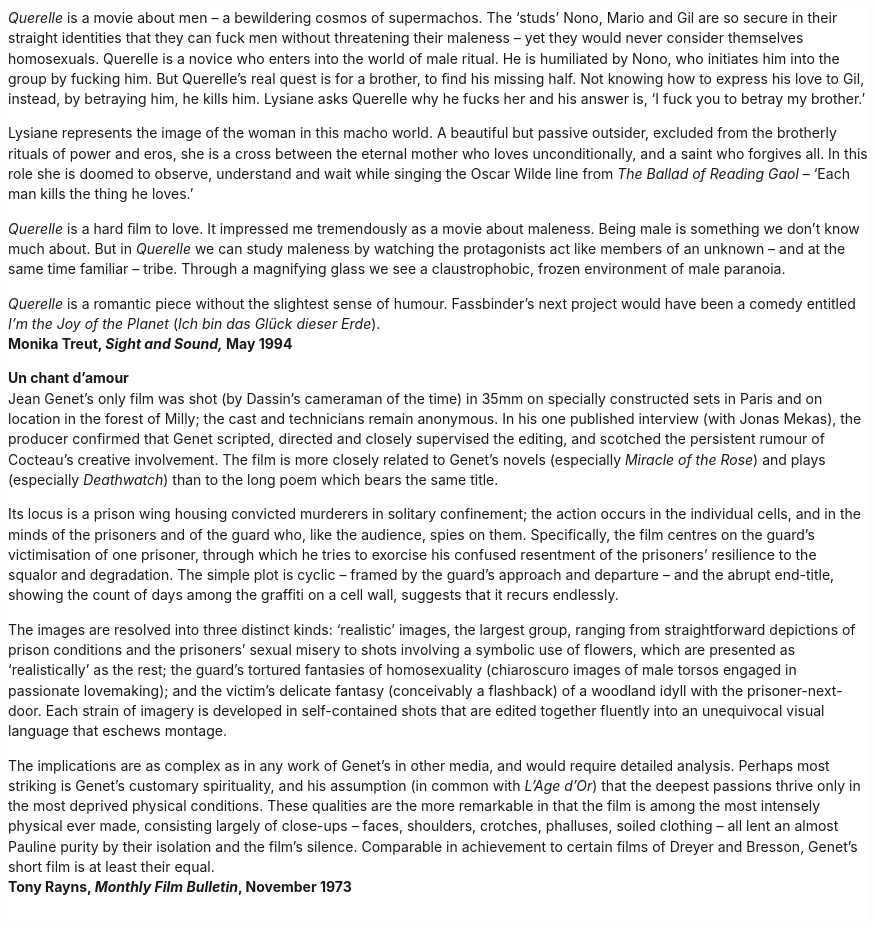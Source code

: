 _Querelle_ is a movie about men – a bewildering cosmos of supermachos.  The ‘studs’ Nono, Mario and Gil are so secure in their straight identities that they can fuck men without threatening their maleness – yet they would never consider themselves homosexuals. Querelle is a novice who enters into the world of male ritual. He is humiliated by Nono, who initiates him into the group by fucking him. But Querelle’s real quest is for a brother, to ﬁnd his missing half. Not knowing how to express his love to Gil, instead, by betraying him, he kills him. Lysiane asks Querelle why he fucks her and his answer is, ‘I fuck you to betray my brother.’

Lysiane represents the image of the woman in this macho world. A beautiful but passive outsider, excluded from the brotherly rituals of power and eros, she is a cross between the eternal mother who loves unconditionally, and a saint who forgives all. In this role she is doomed to observe, understand and wait while singing the Oscar Wilde line from _The Ballad of Reading Gaol_ – ‘Each man kills the thing he loves.’

_Querelle_ is a hard ﬁlm to love. It impressed me tremendously as a movie  about maleness. Being male is something we don’t know much about. But in _Querelle_ we can study maleness by watching the protagonists act like members of an unknown – and at the same time familiar – tribe. Through a magnifying glass we see a claustrophobic, frozen environment of male paranoia.

_Querelle_ is a romantic piece without the slightest sense of humour. Fassbinder’s next project would have been a comedy entitled _I’m the Joy of the Planet_ (_Ich bin das Glück dieser Erde_).  
**Monika Treut, _Sight and Sound,_ May 1994**

**Un chant d’amour**  
Jean Genet’s only film was shot (by Dassin’s cameraman of the time) in 35mm on specially constructed sets in Paris and on location in the forest of Milly; the cast and technicians remain anonymous. In his one published interview (with Jonas Mekas), the producer confirmed that Genet scripted, directed and closely supervised the editing, and scotched the persistent rumour of Cocteau’s creative involvement. The film is more closely related to Genet’s novels (especially _Miracle of the Rose_) and plays (especially _Deathwatch_) than to the long poem which bears the same title.

Its locus is a prison wing housing convicted murderers in solitary confinement; the action occurs in the individual cells, and in the minds of the prisoners and of the guard who, like the audience, spies on them. Specifically, the film centres on the guard’s victimisation of one prisoner, through which he tries to exorcise his confused resentment of the prisoners’ resilience to the squalor and degradation. The simple plot is cyclic – framed by the guard’s approach and departure – and the abrupt end-title, showing the count of days among the graffiti on a cell wall, suggests that it recurs endlessly.

The images are resolved into three distinct kinds: ‘realistic’ images, the largest group, ranging from straightforward depictions of prison conditions and the prisoners’ sexual misery to shots involving a symbolic use of flowers, which are presented as ‘realistically’ as the rest; the guard’s tortured fantasies of homosexuality (chiaroscuro images of male torsos engaged in passionate lovemaking); and the victim’s delicate fantasy (conceivably a flashback) of a woodland idyll with the prisoner-next-door. Each strain of imagery is developed in self-contained shots that are edited together fluently into an unequivocal visual language that eschews montage.

The implications are as complex as in any work of Genet’s in other media, and would require detailed analysis. Perhaps most striking is Genet’s customary spirituality, and his assumption (in common with _L’Age d’Or_) that the deepest passions thrive only in the most deprived physical conditions. These qualities are the more remarkable in that the film is among the most intensely physical ever made, consisting largely of close-ups – faces, shoulders, crotches, phalluses, soiled clothing – all lent an almost Pauline purity by their isolation and the film’s silence. Comparable in achievement to certain films of Dreyer and Bresson, Genet’s short film is at least their equal.  
**Tony Rayns, _Monthly Film Bulletin_, November 1973**
<br><br>
